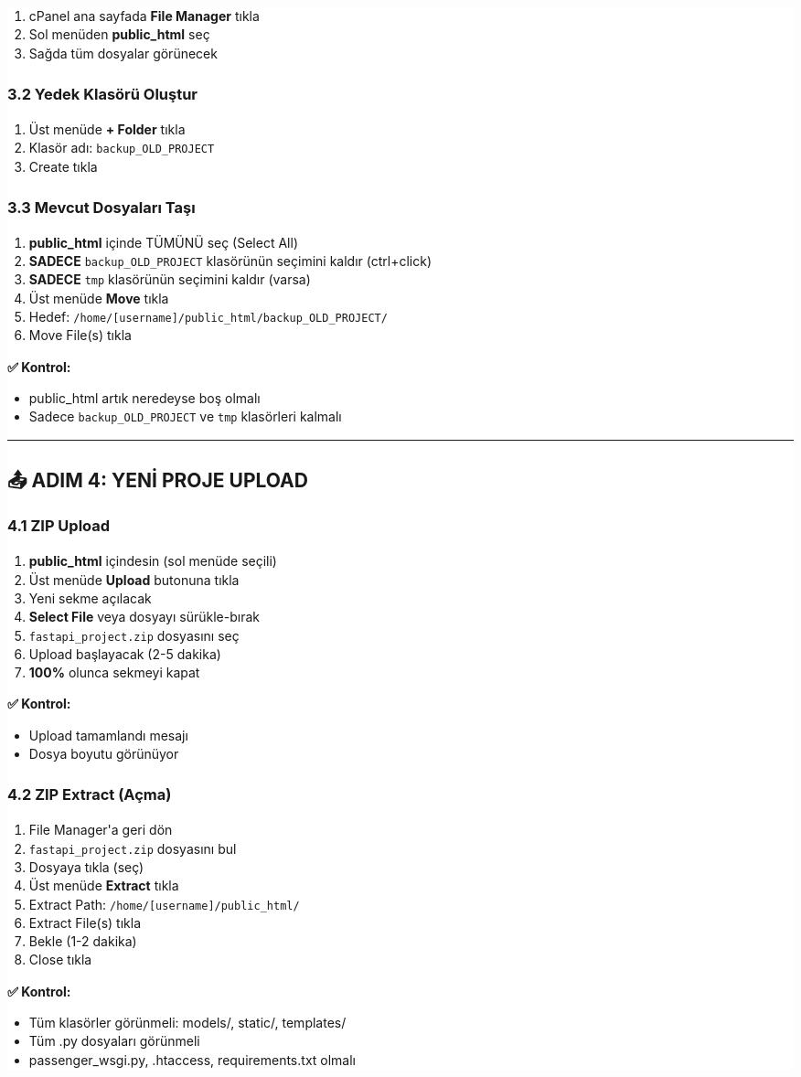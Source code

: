 1. cPanel ana sayfada **File Manager** tıkla
2. Sol menüden **public_html** seç
3. Sağda tüm dosyalar görünecek

### 3.2 Yedek Klasörü Oluştur

1. Üst menüde **+ Folder** tıkla
2. Klasör adı: `backup_OLD_PROJECT`
3. Create tıkla

### 3.3 Mevcut Dosyaları Taşı

1. **public_html** içinde TÜMÜNÜ seç (Select All)
2. **SADECE** `backup_OLD_PROJECT` klasörünün seçimini kaldır (ctrl+click)
3. **SADECE** `tmp` klasörünün seçimini kaldır (varsa)
4. Üst menüde **Move** tıkla
5. Hedef: `/home/[username]/public_html/backup_OLD_PROJECT/`
6. Move File(s) tıkla

**✅ Kontrol:**
- public_html artık neredeyse boş olmalı
- Sadece `backup_OLD_PROJECT` ve `tmp` klasörleri kalmalı

---

## 📤 ADIM 4: YENİ PROJE UPLOAD

### 4.1 ZIP Upload

1. **public_html** içindesin (sol menüde seçili)
2. Üst menüde **Upload** butonuna tıkla
3. Yeni sekme açılacak
4. **Select File** veya dosyayı sürükle-bırak
5. `fastapi_project.zip` dosyasını seç
6. Upload başlayacak (2-5 dakika)
7. **100%** olunca sekmeyi kapat

**✅ Kontrol:**
- Upload tamamlandı mesajı
- Dosya boyutu görünüyor

### 4.2 ZIP Extract (Açma)

1. File Manager'a geri dön
2. `fastapi_project.zip` dosyasını bul
3. Dosyaya tıkla (seç)
4. Üst menüde **Extract** tıkla
5. Extract Path: `/home/[username]/public_html/`
6. Extract File(s) tıkla
7. Bekle (1-2 dakika)
8. Close tıkla

**✅ Kontrol:**
- Tüm klasörler görünmeli: models/, static/, templates/
- Tüm .py dosyaları görünmeli
- passenger_wsgi.py, .htaccess, requirements.txt olmalı
